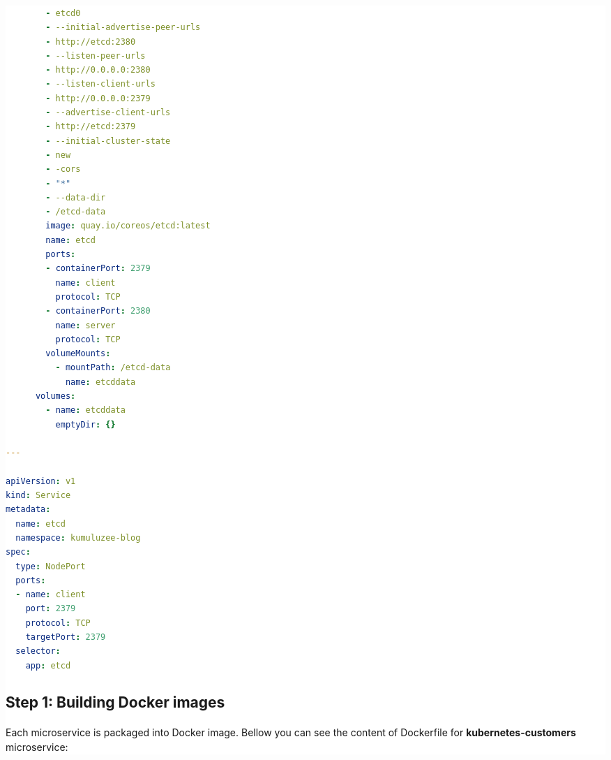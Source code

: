 ```yaml
        - etcd0
        - --initial-advertise-peer-urls
        - http://etcd:2380
        - --listen-peer-urls
        - http://0.0.0.0:2380
        - --listen-client-urls
        - http://0.0.0.0:2379
        - --advertise-client-urls
        - http://etcd:2379
        - --initial-cluster-state
        - new
        - -cors
        - "*"
        - --data-dir
        - /etcd-data
        image: quay.io/coreos/etcd:latest
        name: etcd
        ports:
        - containerPort: 2379
          name: client
          protocol: TCP
        - containerPort: 2380
          name: server
          protocol: TCP
        volumeMounts:
          - mountPath: /etcd-data
            name: etcddata
      volumes:
        - name: etcddata
          emptyDir: {}

---

apiVersion: v1
kind: Service
metadata:
  name: etcd
  namespace: kumuluzee-blog
spec:
  type: NodePort
  ports:
  - name: client
    port: 2379
    protocol: TCP
    targetPort: 2379
  selector:
    app: etcd
```

## Step 1: Building Docker images
Each microservice is packaged into Docker image. Bellow you can see the content of Dockerfile for **kubernetes-customers** microservice:
